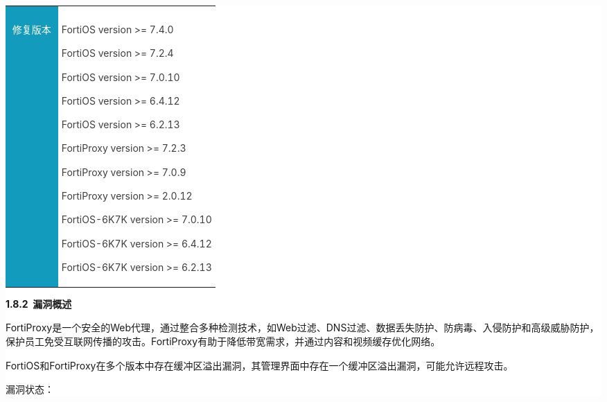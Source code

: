 <table><tbody style="box-sizing: border-box;"><tr opera-tn-ra-comp="_$.pages:0.layers:0.comps:109.classicTable1:0" powered-by="xiumi.us" style="box-sizing: border-box;"><td colspan="1" rowspan="1" opera-tn-ra-cell="_$.pages:0.layers:0.comps:109.classicTable1:0.td@@0" width="25.0000%" style="padding-top: 10px;padding-right: 5px;padding-left: 5px;border-top-style: none;border-right-style: none;border-left-style: none;border-color: rgb(62, 62, 62) rgb(62, 62, 62) rgb(207, 207, 207);box-sizing: border-box;background-color: rgb(19, 155, 190);"><section powered-by="xiumi.us" style="box-sizing: border-box;color: rgb(255, 255, 255);text-align: center;"><p style="box-sizing: border-box;">修复版本</p></section></td><td colspan="1" rowspan="1" opera-tn-ra-cell="_$.pages:0.layers:0.comps:109.classicTable1:0.td@@1" width="75.0000%" style="padding-top: 10px;padding-right: 5px;padding-left: 5px;border-color: rgb(19, 155, 190);box-sizing: border-box;"><section powered-by="xiumi.us" style="box-sizing: border-box;text-align: left;color: rgb(63, 63, 63);"><p style="box-sizing: border-box;">FortiOS version &gt;= 7.4.0</p><p style="box-sizing: border-box;">FortiOS version &gt;= 7.2.4</p><p style="box-sizing: border-box;">FortiOS version &gt;= 7.0.10</p><p style="box-sizing: border-box;">FortiOS version &gt;= 6.4.12</p><p style="box-sizing: border-box;">FortiOS version &gt;= 6.2.13</p><p style="box-sizing: border-box;">FortiProxy version &gt;= 7.2.3</p><p style="box-sizing: border-box;">FortiProxy version &gt;= 7.0.9</p><p style="box-sizing: border-box;">FortiProxy version &gt;= 2.0.12</p><p style="box-sizing: border-box;">FortiOS-6K7K version &gt;= 7.0.10</p><p style="box-sizing: border-box;">FortiOS-6K7K version &gt;= 6.4.12</p><p style="box-sizing: border-box;">FortiOS-6K7K version &gt;= 6.2.13</p></section></td></tr></tbody></table>  
  
**1.8.2  漏洞概述**  
  
  
  
  
FortiProxy是一个安全的Web代理，通过整合多种检测技术，如Web过滤、DNS过滤、数据丢失防护、防病毒、入侵防护和高级威胁防护，保护员工免受互联网传播的攻击。FortiProxy有助于降低带宽需求，并通过内容和视频缓存优化网络。  
  
FortiOS和FortiProxy在多个版本中存在缓冲区溢出漏洞，其管理界面中存在一个缓冲区溢出漏洞，可能允许远程攻击。  
  
  
漏洞状态：  
  